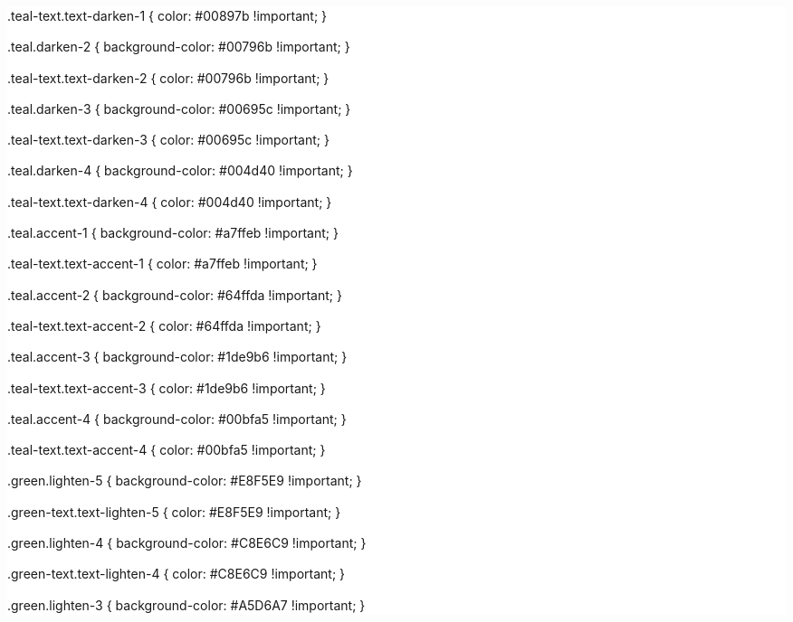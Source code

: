 .teal-text.text-darken-1 {
  color: #00897b !important; }

.teal.darken-2 {
  background-color: #00796b !important; }

.teal-text.text-darken-2 {
  color: #00796b !important; }

.teal.darken-3 {
  background-color: #00695c !important; }

.teal-text.text-darken-3 {
  color: #00695c !important; }

.teal.darken-4 {
  background-color: #004d40 !important; }

.teal-text.text-darken-4 {
  color: #004d40 !important; }

.teal.accent-1 {
  background-color: #a7ffeb !important; }

.teal-text.text-accent-1 {
  color: #a7ffeb !important; }

.teal.accent-2 {
  background-color: #64ffda !important; }

.teal-text.text-accent-2 {
  color: #64ffda !important; }

.teal.accent-3 {
  background-color: #1de9b6 !important; }

.teal-text.text-accent-3 {
  color: #1de9b6 !important; }

.teal.accent-4 {
  background-color: #00bfa5 !important; }

.teal-text.text-accent-4 {
  color: #00bfa5 !important; }

.green.lighten-5 {
  background-color: #E8F5E9 !important; }

.green-text.text-lighten-5 {
  color: #E8F5E9 !important; }

.green.lighten-4 {
  background-color: #C8E6C9 !important; }

.green-text.text-lighten-4 {
  color: #C8E6C9 !important; }

.green.lighten-3 {
  background-color: #A5D6A7 !important; }

